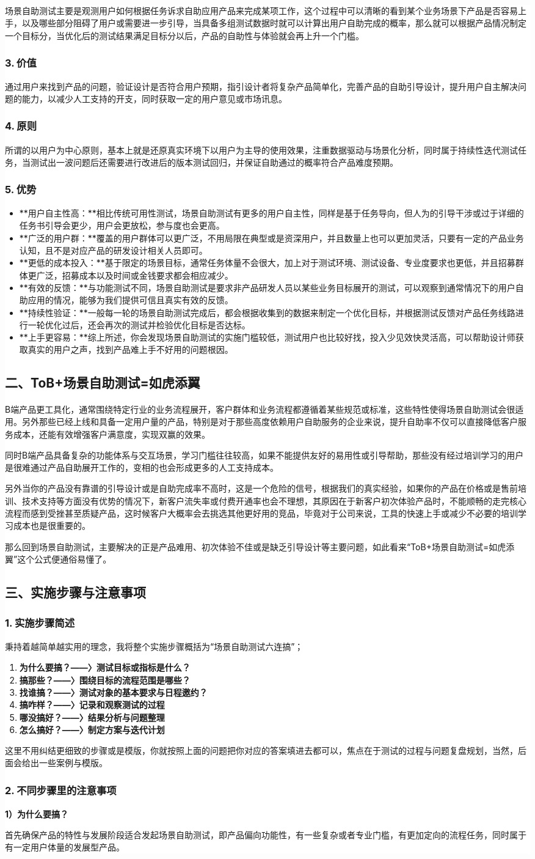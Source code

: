 场景自助测试主要是观测用户如何根据任务诉求自助应用产品来完成某项工作，这个过程中可以清晰的看到某个业务场景下产品是否容易上手，以及哪些部分阻碍了用户或需要进一步引导，当具备多组测试数据时就可以计算出用户自助完成的概率，那么就可以根据产品情况制定一个目标分，当优化后的测试结果满足目标分以后，产品的自助性与体验就会再上升一个门槛。

### 3\. 价值

通过用户来找到产品的问题，验证设计是否符合用户预期，指引设计者将复杂产品简单化，完善产品的自助引导设计，提升用户自主解决问题的能力，以减少人工支持的开支，同时获取一定的用户意见或市场讯息。

### 4\. 原则

所谓的以用户为中心原则，基本上就是还原真实环境下以用户为主导的使用效果，注重数据驱动与场景化分析，同时属于持续性迭代测试任务，当测试出一波问题后还需要进行改进后的版本测试回归，并保证自助通过的概率符合产品难度预期。

### 5\. 优势

*   **用户自主性高：**相比传统可用性测试，场景自助测试有更多的用户自主性，同样是基于任务导向，但人为的引导干涉或过于详细的任务书引导会更少，用户会更放松，参与度也会更高。
*   **广泛的用户群：**覆盖的用户群体可以更广泛，不用局限在典型或是资深用户，并且数量上也可以更加灵活，只要有一定的产品业务认知，且不是对应产品的研发设计相关人员即可。
*   **更低的成本投入：**基于限定的场景目标，通常任务体量不会很大，加上对于测试环境、测试设备、专业度要求也更低，并且招募群体更广泛，招募成本以及时间或金钱要求都会相应减少。
*   **有效的反馈：**与功能测试不同，场景自助测试是要求非产品研发人员以某些业务目标展开的测试，可以观察到通常情况下的用户自助应用的情况，能够为我们提供可信且真实有效的反馈。
*   **持续性验证：**一般每一轮的场景自助测试完成后，都会根据收集到的数据来制定一个优化目标，并根据测试反馈对产品任务线路进行一轮优化过后，还会再次的测试并检验优化目标是否达标。
*   **上手更容易：**综上所述，你会发现场景自助测试的实施门槛较低，测试用户也比较好找，投入少见效快灵活高，可以帮助设计师获取真实的用户之声，找到产品难上手不好用的问题根因。

## 二、ToB+场景自助测试=如虎添翼

B端产品更工具化，通常围绕特定行业的业务流程展开，客户群体和业务流程都遵循着某些规范或标准，这些特性使得场景自助测试会很适用。另外那些已经上线和具备一定用户量的产品，特别是对于那些高度依赖用户自助服务的企业来说，提升自助率不仅可以直接降低客户服务成本，还能有效增强客户满意度，实现双赢的效果。

同时B端产品具备复杂的功能体系与交互场景，学习门槛往往较高，如果不能提供友好的易用性或引导帮助，那些没有经过培训学习的用户是很难通过产品自助展开工作的，变相的也会形成更多的人工支持成本。

另外当你的产品没有靠谱的引导设计或是自助完成率不高时，这是一个危险的信号，根据我们的真实经验，如果你的产品在价格或是售前培训、技术支持等方面没有优势的情况下，新客户流失率或付费开通率也会不理想，其原因在于新客户初次体验产品时，不能顺畅的走完核心流程而感到受挫甚至质疑产品，这时候客户大概率会去挑选其他更好用的竞品，毕竟对于公司来说，工具的快速上手或减少不必要的培训学习成本也是很重要的。

那么回到场景自助测试，主要解决的正是产品难用、初次体验不佳或是缺乏引导设计等主要问题，如此看来“ToB+场景自助测试=如虎添翼”这个公式便通俗易懂了。

## 三、实施步骤与注意事项

### 1\. 实施步骤简述

秉持着越简单越实用的理念，我将整个实施步骤概括为“场景自助测试六连搞”；

1.  **为什么要搞？——〉测试目标或指标是什么？**
2.  **搞那些？——〉围绕目标的流程范围是哪些？**
3.  **找谁搞？——〉测试对象的基本要求与日程邀约？**
4.  **搞咋样？——〉记录和观察测试的过程**
5.  **哪没搞好？——〉结果分析与问题整理**
6.  **怎么搞好？——〉制定方案与迭代计划**

这里不用纠结更细致的步骤或是模版，你就按照上面的问题把你对应的答案填进去都可以，焦点在于测试的过程与问题复盘规划，当然，后面会给出一些案例与模版。

### 2\. 不同步骤里的注意事项

**1）为什么要搞？**

首先确保产品的特性与发展阶段适合发起场景自助测试，即产品偏向功能性，有一些复杂或者专业门槛，有更加定向的流程任务，同时属于有一定用户体量的发展型产品。
